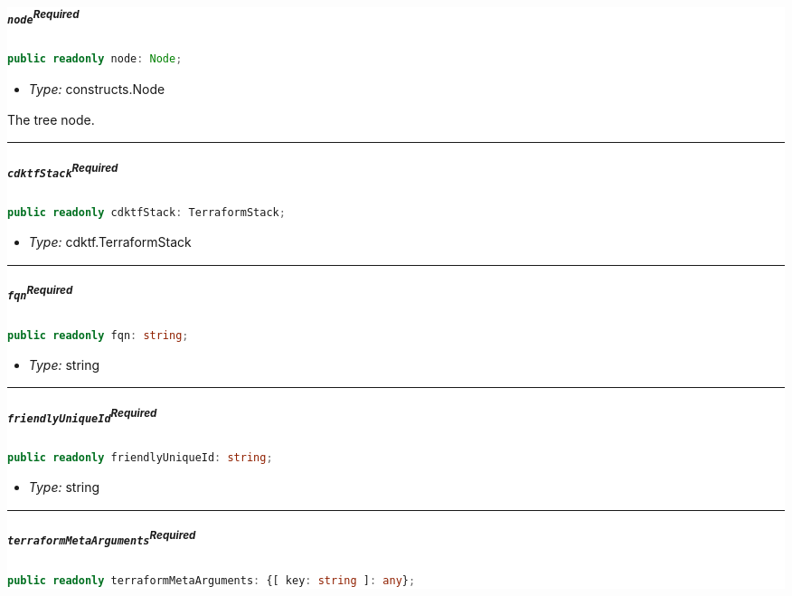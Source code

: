 
##### `node`<sup>Required</sup> <a name="node" id="@cdktf/provider-pagerduty.dataPagerdutyStandardsResourcesScores.DataPagerdutyStandardsResourcesScores.property.node"></a>

```typescript
public readonly node: Node;
```

- *Type:* constructs.Node

The tree node.

---

##### `cdktfStack`<sup>Required</sup> <a name="cdktfStack" id="@cdktf/provider-pagerduty.dataPagerdutyStandardsResourcesScores.DataPagerdutyStandardsResourcesScores.property.cdktfStack"></a>

```typescript
public readonly cdktfStack: TerraformStack;
```

- *Type:* cdktf.TerraformStack

---

##### `fqn`<sup>Required</sup> <a name="fqn" id="@cdktf/provider-pagerduty.dataPagerdutyStandardsResourcesScores.DataPagerdutyStandardsResourcesScores.property.fqn"></a>

```typescript
public readonly fqn: string;
```

- *Type:* string

---

##### `friendlyUniqueId`<sup>Required</sup> <a name="friendlyUniqueId" id="@cdktf/provider-pagerduty.dataPagerdutyStandardsResourcesScores.DataPagerdutyStandardsResourcesScores.property.friendlyUniqueId"></a>

```typescript
public readonly friendlyUniqueId: string;
```

- *Type:* string

---

##### `terraformMetaArguments`<sup>Required</sup> <a name="terraformMetaArguments" id="@cdktf/provider-pagerduty.dataPagerdutyStandardsResourcesScores.DataPagerdutyStandardsResourcesScores.property.terraformMetaArguments"></a>

```typescript
public readonly terraformMetaArguments: {[ key: string ]: any};
```
